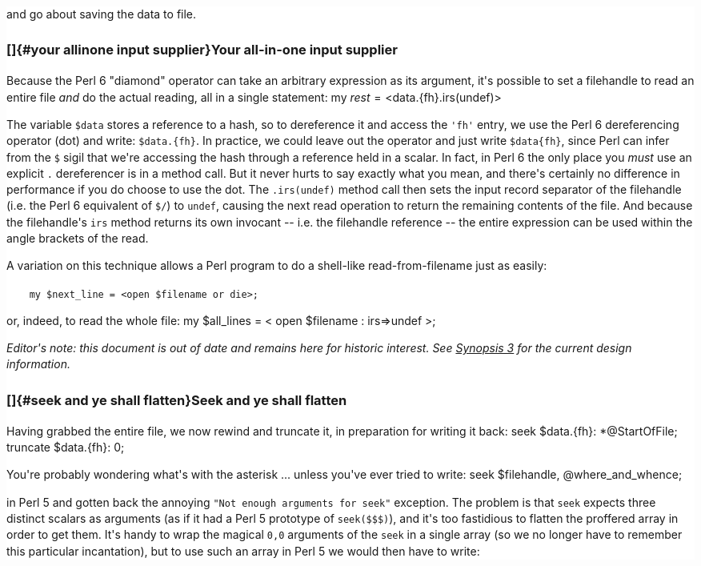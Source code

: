 and go about saving the data to file.
### []{#your allinone input supplier}Your all-in-one input supplier

Because the Perl 6 "diamond" operator can take an arbitrary expression
as its argument, it's possible to set a filehandle to read an entire
file *and* do the actual reading, all in a single statement:
        my $rest = <$data.{fh}.irs(undef)>

The variable `$data` stores a reference to a hash, so to dereference it
and access the `'fh'` entry, we use the Perl 6 dereferencing operator
(dot) and write: `$data.{fh}`. In practice, we could leave out the
operator and just write `$data{fh}`, since Perl can infer from the `$`
sigil that we're accessing the hash through a reference held in a
scalar. In fact, in Perl 6 the only place you *must* use an explicit `.`
dereferencer is in a method call. But it never hurts to say exactly what
you mean, and there's certainly no difference in performance if you do
choose to use the dot.
The `.irs(undef)` method call then sets the input record separator of
the filehandle (i.e. the Perl 6 equivalent of `$/`) to `undef`, causing
the next read operation to return the remaining contents of the file.
And because the filehandle's `irs` method returns its own invocant --
i.e. the filehandle reference -- the entire expression can be used
within the angle brackets of the read.

A variation on this technique allows a Perl program to do a shell-like
read-from-filename just as easily:

        my $next_line = <open $filename or die>;

or, indeed, to read the whole file:
        my $all_lines = < open $filename : irs=>undef >;

*Editor's note: this document is out of date and remains here for
historic interest. See [Synopsis
3](http://dev.perl.org/perl6/doc/design/syn/S03.html) for the current
design information.*

### []{#seek and ye shall flatten}Seek and ye shall flatten

Having grabbed the entire file, we now rewind and truncate it, in
preparation for writing it back:
        seek $data.{fh}: *@StartOfFile;
        truncate $data.{fh}: 0;

You're probably wondering what's with the asterisk ... unless you've
ever tried to write:
        seek $filehandle, @where_and_whence;

in Perl 5 and gotten back the annoying `"Not enough arguments for seek"`
exception. The problem is that `seek` expects three distinct scalars as
arguments (as if it had a Perl 5 prototype of `seek($$$)`), and it's too
fastidious to flatten the proffered array in order to get them.
It's handy to wrap the magical `0,0` arguments of the `seek` in a single
array (so we no longer have to remember this particular incantation),
but to use such an array in Perl 5 we would then have to write:
